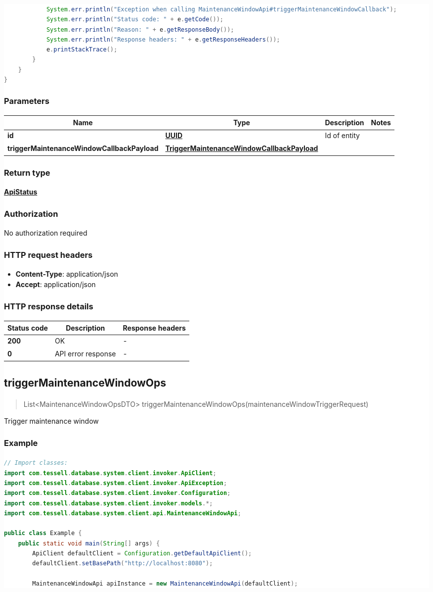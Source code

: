 ```java
            System.err.println("Exception when calling MaintenanceWindowApi#triggerMaintenanceWindowCallback");
            System.err.println("Status code: " + e.getCode());
            System.err.println("Reason: " + e.getResponseBody());
            System.err.println("Response headers: " + e.getResponseHeaders());
            e.printStackTrace();
        }
    }
}
```

### Parameters


Name | Type | Description  | Notes
------------- | ------------- | ------------- | -------------
 **id** | [**UUID**](.md)| Id of entity |
 **triggerMaintenanceWindowCallbackPayload** | [**TriggerMaintenanceWindowCallbackPayload**](TriggerMaintenanceWindowCallbackPayload.md)|  |

### Return type

[**ApiStatus**](ApiStatus.md)

### Authorization

No authorization required

### HTTP request headers

- **Content-Type**: application/json
- **Accept**: application/json


### HTTP response details
| Status code | Description | Response headers |
|-------------|-------------|------------------|
| **200** | OK |  -  |
| **0** | API error response |  -  |


## triggerMaintenanceWindowOps

> List&lt;MaintenanceWindowOpsDTO&gt; triggerMaintenanceWindowOps(maintenanceWindowTriggerRequest)

Trigger maintenance window

### Example

```java
// Import classes:
import com.tessell.database.system.client.invoker.ApiClient;
import com.tessell.database.system.client.invoker.ApiException;
import com.tessell.database.system.client.invoker.Configuration;
import com.tessell.database.system.client.invoker.models.*;
import com.tessell.database.system.client.api.MaintenanceWindowApi;

public class Example {
    public static void main(String[] args) {
        ApiClient defaultClient = Configuration.getDefaultApiClient();
        defaultClient.setBasePath("http://localhost:8080");

        MaintenanceWindowApi apiInstance = new MaintenanceWindowApi(defaultClient);
```